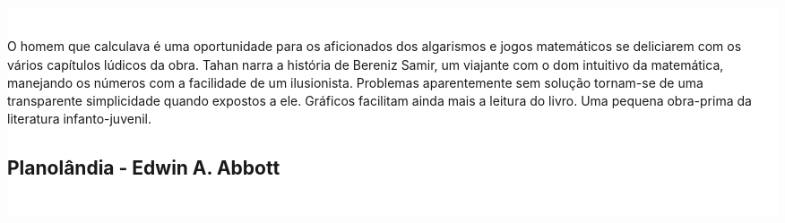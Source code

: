 </center>
<br />
 
O homem que calculava é uma oportunidade para os aficionados dos algarismos e jogos matemáticos se deliciarem com os vários capítulos lúdicos da obra. Tahan narra a história de Bereniz Samir, um viajante com o dom intuitivo da matemática, manejando os números com a facilidade de um ilusionista. Problemas aparentemente sem solução tornam-se de uma transparente simplicidade quando expostos a ele. Gráficos facilitam ainda mais a leitura do livro. Uma pequena obra-prima da literatura infanto-juvenil.


## **Planolândia - Edwin A. Abbott**
<br />
<center>